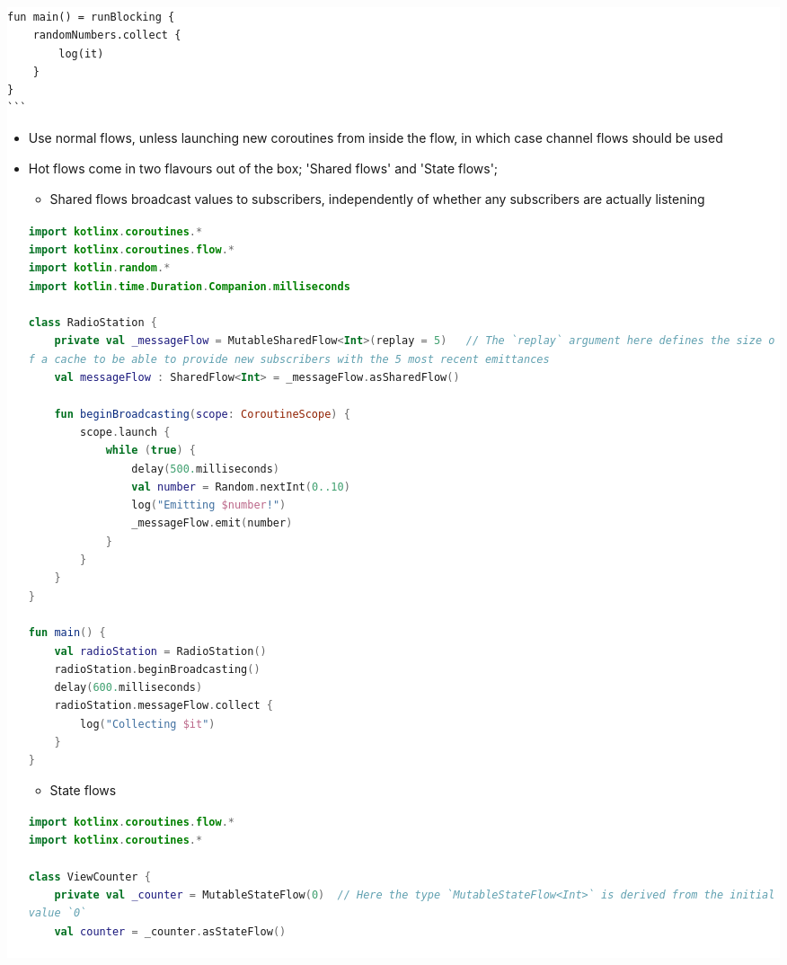     fun main() = runBlocking {
        randomNumbers.collect {
            log(it)
        }
    }
    ```

- Use normal flows, unless launching new coroutines from inside the flow, in which case channel flows should be used

- Hot flows come in two flavours out of the box; 'Shared flows' and 'State flows';
    - Shared flows broadcast values to subscribers, independently of whether any subscribers are actually listening
    ```kotlin
    import kotlinx.coroutines.*
    import kotlinx.coroutines.flow.*
    import kotlin.random.*
    import kotlin.time.Duration.Companion.milliseconds

    class RadioStation {
        private val _messageFlow = MutableSharedFlow<Int>(replay = 5)   // The `replay` argument here defines the size of a cache to be able to provide new subscribers with the 5 most recent emittances
        val messageFlow : SharedFlow<Int> = _messageFlow.asSharedFlow()
        
        fun beginBroadcasting(scope: CoroutineScope) {
            scope.launch {
                while (true) {
                    delay(500.milliseconds)
                    val number = Random.nextInt(0..10)
                    log("Emitting $number!")
                    _messageFlow.emit(number)
                }
            }
        }
    }

    fun main() {
        val radioStation = RadioStation()
        radioStation.beginBroadcasting()
        delay(600.milliseconds)
        radioStation.messageFlow.collect {
            log("Collecting $it")
        }
    }
    ```
    - State flows
    ```kotlin
    import kotlinx.coroutines.flow.*
    import kotlinx.coroutines.*

    class ViewCounter {
        private val _counter = MutableStateFlow(0)  // Here the type `MutableStateFlow<Int>` is derived from the initial value `0`
        val counter = _counter.asStateFlow()
        